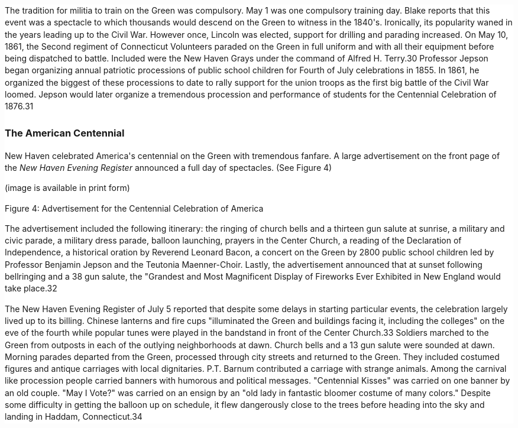 The tradition for militia to train on the Green was compulsory. May 1 was one compulsory training day. Blake reports that this event was a spectacle to which thousands would descend on the Green to witness in the 1840's. Ironically, its popularity waned in the years leading up to the Civil War.  However once, Lincoln was elected, support for drilling and parading increased.  On May 10, 1861, the Second regiment of Connecticut Volunteers paraded on the Green in full uniform and with all their equipment before being dispatched to battle. Included were the New Haven Grays under the command of Alfred H. Terry.30 Professor Jepson began organizing annual patriotic processions of public school children for Fourth of July celebrations in 1855.  In 1861, he organized the biggest of these processions to date to rally support for the union troops as the first big battle of the Civil War loomed. Jepson would later organize a tremendous procession and performance of students for the Centennial Celebration of 1876.31
</p>
<h3>
The American Centennial
</h3>
<p>
New Haven celebrated America's centennial on the Green with tremendous fanfare.  A large advertisement on the front page of the
<i>
New Haven Evening Register
</i>
announced a full day of spectacles. (See Figure 4)
</p>
<p>
<i>
</i>
</p>
<p>
(image is available in print form)
</p>
<p>
Figure 4: Advertisement for the Centennial Celebration of America
</p>
<p>
The advertisement included the following itinerary: the ringing of church bells and a thirteen gun salute at sunrise, a military and civic parade, a military dress parade, balloon launching, prayers in the Center Church, a reading of the Declaration of Independence, a historical oration by Reverend Leonard Bacon, a concert on the Green by 2800 public school children led by Professor Benjamin Jepson and the Teutonia Maenner-Choir. Lastly, the advertisement announced that at sunset following bellringing and a 38 gun salute, the "Grandest and Most Magnificent Display of Fireworks Ever Exhibited in New England would take place.32
</p>
<p>
The New Haven Evening Register of July 5 reported that despite some delays in starting particular events, the celebration largely lived up to its billing. Chinese lanterns and fire cups "illuminated the Green and buildings facing it, including the colleges" on the eve of the fourth while popular tunes were played in the bandstand in front of the Center Church.33 Soldiers marched to the Green from outposts in each of the outlying neighborhoods at dawn. Church bells and a 13 gun salute were sounded at dawn. Morning parades departed from the Green, processed through city streets and returned to the Green. They included costumed figures and antique carriages with local dignitaries. P.T. Barnum contributed a carriage with strange animals. Among the carnival like procession people carried banners with humorous and political messages. "Centennial Kisses" was carried on one banner by an old couple.  "May I Vote?" was carried on an ensign by an "old lady in fantastic bloomer costume of many colors." Despite some difficulty in getting the balloon up on schedule, it flew dangerously close to the trees before heading into the sky and landing in Haddam, Connecticut.34
</p>
<p>